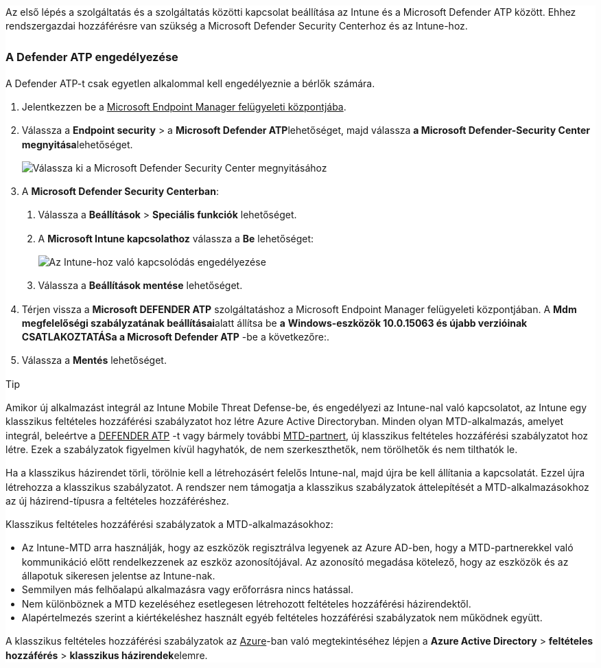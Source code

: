 Az első lépés a szolgáltatás és a szolgáltatás közötti kapcsolat beállítása az Intune és a Microsoft Defender ATP között. Ehhez rendszergazdai hozzáférésre van szükség a Microsoft Defender Security Centerhoz és az Intune-hoz.

### <a name="to-enable-defender-atp"></a>A Defender ATP engedélyezése

A Defender ATP-t csak egyetlen alkalommal kell engedélyeznie a bérlők számára.

1. Jelentkezzen be a [Microsoft Endpoint Manager felügyeleti központjába](https://go.microsoft.com/fwlink/?linkid=2109431).

2. Válassza a **Endpoint security** > a **Microsoft Defender ATP**lehetőséget, majd válassza **a Microsoft Defender-Security Center megnyitása**lehetőséget.

   ![Válassza ki a Microsoft Defender Security Center megnyitásához](./media/advanced-threat-protection/atp-device-compliance-open-microsoft-defender.png)

4. A **Microsoft Defender Security Centerban**:
    1. Válassza a **Beállítások** > **Speciális funkciók** lehetőséget.
    2. A **Microsoft Intune kapcsolathoz** válassza a **Be** lehetőséget:

        ![Az Intune-hoz való kapcsolódás engedélyezése](./media/advanced-threat-protection/atp-security-center-intune-toggle.png)

    3. Válassza a **Beállítások mentése** lehetőséget.

4. Térjen vissza a **Microsoft DEFENDER ATP** szolgáltatáshoz a Microsoft Endpoint Manager felügyeleti központjában. A **Mdm megfelelőségi szabályzatának beállításai**alatt állítsa be **a** **Windows-eszközök 10.0.15063 és újabb verzióinak CSATLAKOZTATÁSa a Microsoft Defender ATP** -be a következőre:.

5. Válassza a **Mentés** lehetőséget.

> [!TIP]
> Amikor új alkalmazást integrál az Intune Mobile Threat Defense-be, és engedélyezi az Intune-nal való kapcsolatot, az Intune egy klasszikus feltételes hozzáférési szabályzatot hoz létre Azure Active Directoryban. Minden olyan MTD-alkalmazás, amelyet integrál, beleértve a [DEFENDER ATP](advanced-threat-protection.md) -t vagy bármely további [MTD-partnert](mobile-threat-defense.md#mobile-threat-defense-partners), új klasszikus feltételes hozzáférési szabályzatot hoz létre. Ezek a szabályzatok figyelmen kívül hagyhatók, de nem szerkeszthetők, nem törölhetők és nem tilthatók le.
>
> Ha a klasszikus házirendet törli, törölnie kell a létrehozásért felelős Intune-nal, majd újra be kell állítania a kapcsolatát. Ezzel újra létrehozza a klasszikus szabályzatot. A rendszer nem támogatja a klasszikus szabályzatok áttelepítését a MTD-alkalmazásokhoz az új házirend-típusra a feltételes hozzáféréshez.
>
> Klasszikus feltételes hozzáférési szabályzatok a MTD-alkalmazásokhoz:
>
> - Az Intune-MTD arra használják, hogy az eszközök regisztrálva legyenek az Azure AD-ben, hogy a MTD-partnerekkel való kommunikáció előtt rendelkezzenek az eszköz azonosítójával. Az azonosító megadása kötelező, hogy az eszközök és az állapotuk sikeresen jelentse az Intune-nak.
> - Semmilyen más felhőalapú alkalmazásra vagy erőforrásra nincs hatással.
> - Nem különböznek a MTD kezeléséhez esetlegesen létrehozott feltételes hozzáférési házirendektől.
> - Alapértelmezés szerint a kiértékeléshez használt egyéb feltételes hozzáférési szabályzatok nem működnek együtt.
>
> A klasszikus feltételes hozzáférési szabályzatok az [Azure](https://portal.azure.com/#home)-ban való megtekintéséhez lépjen a **Azure Active Directory** > **feltételes hozzáférés** > **klasszikus házirendek**elemre.
